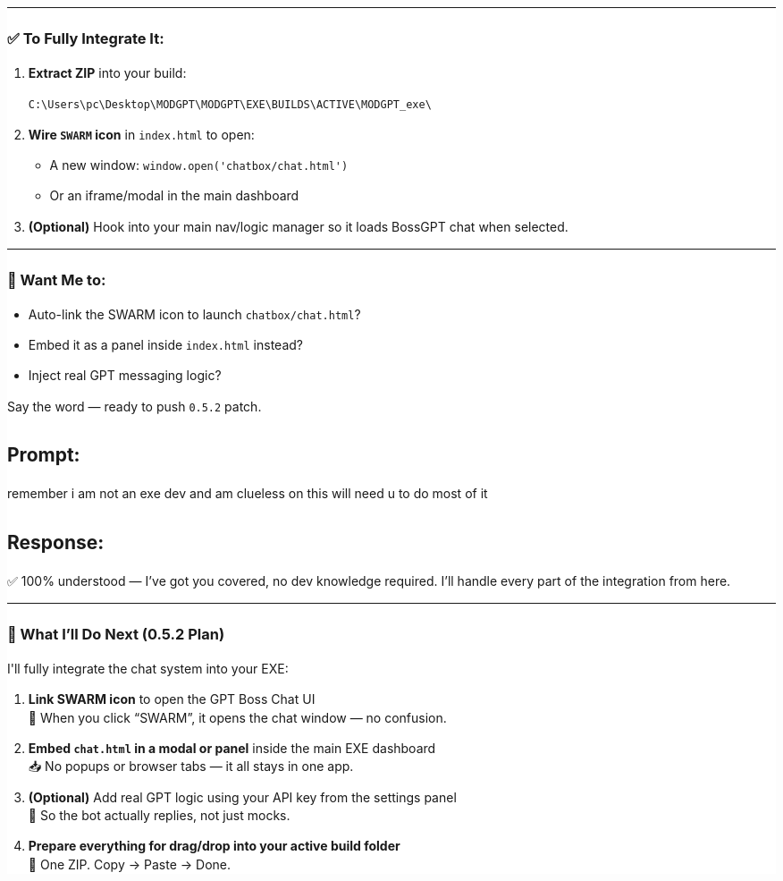 * * *

### ✅ To Fully Integrate It:

1.  **Extract ZIP** into your build:
    
    ```plaintext
    C:\Users\pc\Desktop\MODGPT\MODGPT\EXE\BUILDS\ACTIVE\MODGPT_exe\
    ```
    
2.  **Wire `SWARM` icon** in `index.html` to open:
    
    *   A new window: `window.open('chatbox/chat.html')`
        
    *   Or an iframe/modal in the main dashboard
        
3.  **(Optional)** Hook into your main nav/logic manager so it loads BossGPT chat when selected.
    

* * *

### 🧠 Want Me to:

*   Auto-link the SWARM icon to launch `chatbox/chat.html`?
    
*   Embed it as a panel inside `index.html` instead?
    
*   Inject real GPT messaging logic?
    

Say the word — ready to push `0.5.2` patch.

## Prompt:
remember i am not an exe dev and am clueless on this will need u to do most of it

## Response:
✅ 100% understood — I’ve got you covered, no dev knowledge required. I’ll handle every part of the integration from here.

* * *

### 🔧 What I’ll Do Next (0.5.2 Plan)

I'll fully integrate the chat system into your EXE:

1.  **Link SWARM icon** to open the GPT Boss Chat UI  
    🔁 When you click “SWARM”, it opens the chat window — no confusion.
    
2.  **Embed `chat.html` in a modal or panel** inside the main EXE dashboard  
    📥 No popups or browser tabs — it all stays in one app.
    
3.  **(Optional)** Add real GPT logic using your API key from the settings panel  
    🤖 So the bot actually replies, not just mocks.
    
4.  **Prepare everything for drag/drop into your active build folder**  
    💼 One ZIP. Copy → Paste → Done.
    
